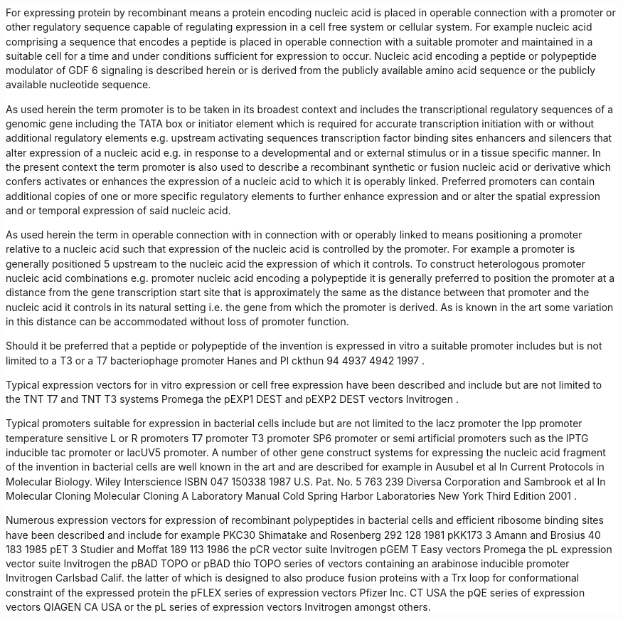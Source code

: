 For expressing protein by recombinant means a protein encoding nucleic acid is placed in operable connection with a promoter or other regulatory sequence capable of regulating expression in a cell free system or cellular system. For example nucleic acid comprising a sequence that encodes a peptide is placed in operable connection with a suitable promoter and maintained in a suitable cell for a time and under conditions sufficient for expression to occur. Nucleic acid encoding a peptide or polypeptide modulator of GDF 6 signaling is described herein or is derived from the publicly available amino acid sequence or the publicly available nucleotide sequence.

As used herein the term promoter is to be taken in its broadest context and includes the transcriptional regulatory sequences of a genomic gene including the TATA box or initiator element which is required for accurate transcription initiation with or without additional regulatory elements e.g. upstream activating sequences transcription factor binding sites enhancers and silencers that alter expression of a nucleic acid e.g. in response to a developmental and or external stimulus or in a tissue specific manner. In the present context the term promoter is also used to describe a recombinant synthetic or fusion nucleic acid or derivative which confers activates or enhances the expression of a nucleic acid to which it is operably linked. Preferred promoters can contain additional copies of one or more specific regulatory elements to further enhance expression and or alter the spatial expression and or temporal expression of said nucleic acid.

As used herein the term in operable connection with in connection with or operably linked to means positioning a promoter relative to a nucleic acid such that expression of the nucleic acid is controlled by the promoter. For example a promoter is generally positioned 5 upstream to the nucleic acid the expression of which it controls. To construct heterologous promoter nucleic acid combinations e.g. promoter nucleic acid encoding a polypeptide it is generally preferred to position the promoter at a distance from the gene transcription start site that is approximately the same as the distance between that promoter and the nucleic acid it controls in its natural setting i.e. the gene from which the promoter is derived. As is known in the art some variation in this distance can be accommodated without loss of promoter function.

Should it be preferred that a peptide or polypeptide of the invention is expressed in vitro a suitable promoter includes but is not limited to a T3 or a T7 bacteriophage promoter Hanes and Pl ckthun 94 4937 4942 1997 .

Typical expression vectors for in vitro expression or cell free expression have been described and include but are not limited to the TNT T7 and TNT T3 systems Promega the pEXP1 DEST and pEXP2 DEST vectors Invitrogen .

Typical promoters suitable for expression in bacterial cells include but are not limited to the lacz promoter the Ipp promoter temperature sensitive L or R promoters T7 promoter T3 promoter SP6 promoter or semi artificial promoters such as the IPTG inducible tac promoter or lacUV5 promoter. A number of other gene construct systems for expressing the nucleic acid fragment of the invention in bacterial cells are well known in the art and are described for example in Ausubel et al In Current Protocols in Molecular Biology. Wiley Interscience ISBN 047 150338 1987 U.S. Pat. No. 5 763 239 Diversa Corporation and Sambrook et al In Molecular Cloning Molecular Cloning A Laboratory Manual Cold Spring Harbor Laboratories New York Third Edition 2001 .

Numerous expression vectors for expression of recombinant polypeptides in bacterial cells and efficient ribosome binding sites have been described and include for example PKC30 Shimatake and Rosenberg 292 128 1981 pKK173 3 Amann and Brosius 40 183 1985 pET 3 Studier and Moffat 189 113 1986 the pCR vector suite Invitrogen pGEM T Easy vectors Promega the pL expression vector suite Invitrogen the pBAD TOPO or pBAD thio TOPO series of vectors containing an arabinose inducible promoter Invitrogen Carlsbad Calif. the latter of which is designed to also produce fusion proteins with a Trx loop for conformational constraint of the expressed protein the pFLEX series of expression vectors Pfizer Inc. CT USA the pQE series of expression vectors QIAGEN CA USA or the pL series of expression vectors Invitrogen amongst others.
